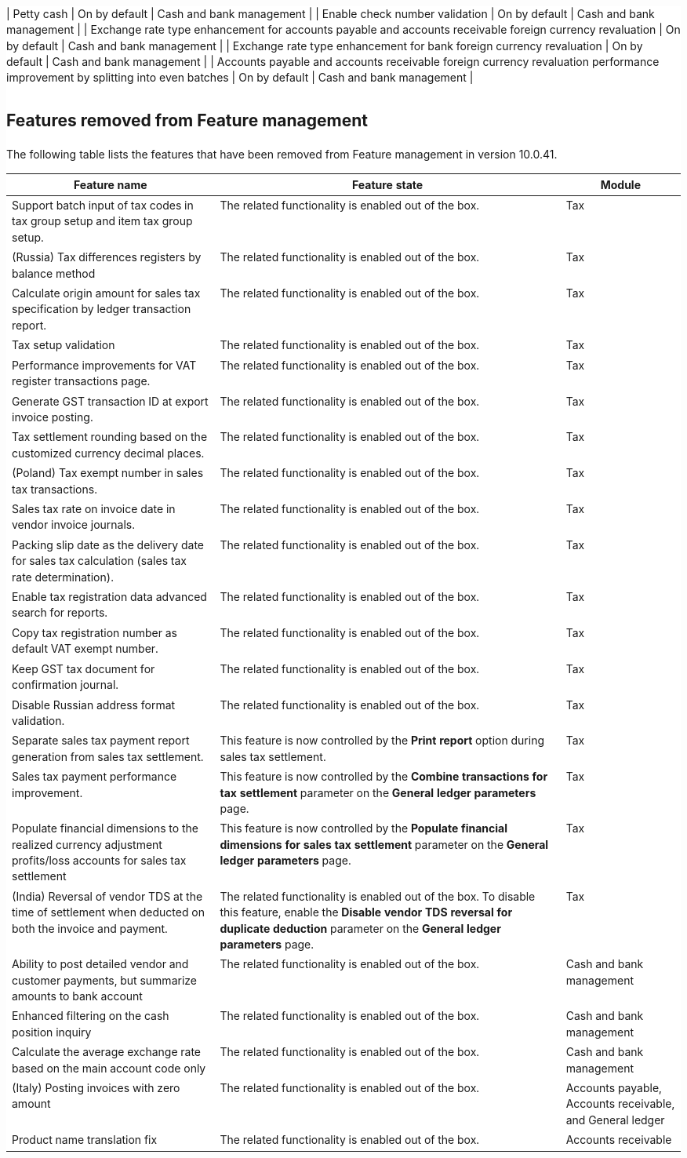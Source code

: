 | Petty cash | On by default | Cash and bank management |
| Enable check number validation | On by default | Cash and bank management |
| Exchange rate type enhancement for accounts payable and accounts receivable foreign currency revaluation | On by default | Cash and bank management |
| Exchange rate type enhancement for bank foreign currency revaluation | On by default | Cash and bank management |
| Accounts payable and accounts receivable foreign currency revaluation performance improvement by splitting into even batches | On by default | Cash and bank management |

## Features removed from Feature management

The following table lists the features that have been removed from Feature management in version 10.0.41.

| Feature name | Feature state | Module |
|--------------|---------------|--------|
| Support batch input of tax codes in tax group setup and item tax group setup. | The related functionality is enabled out of the box. | Tax |
| (Russia) Tax differences registers by balance method | The related functionality is enabled out of the box. | Tax |
| Calculate origin amount for sales tax specification by ledger transaction report. | The related functionality is enabled out of the box. | Tax |
| Tax setup validation | The related functionality is enabled out of the box. | Tax |
| Performance improvements for VAT register transactions page. | The related functionality is enabled out of the box. | Tax |
| Generate GST transaction ID at export invoice posting. | The related functionality is enabled out of the box. | Tax |
| Tax settlement rounding based on the customized currency decimal places. | The related functionality is enabled out of the box. | Tax |
| (Poland) Tax exempt number in sales tax transactions. | The related functionality is enabled out of the box. | Tax |
| Sales tax rate on invoice date in vendor invoice journals. | The related functionality is enabled out of the box. | Tax |
| Packing slip date as the delivery date for sales tax calculation (sales tax rate determination). | The related functionality is enabled out of the box. | Tax |
| Enable tax registration data advanced search for reports. | The related functionality is enabled out of the box. | Tax |
| Copy tax registration number as default VAT exempt number. | The related functionality is enabled out of the box. | Tax |
| Keep GST tax document for confirmation journal. | The related functionality is enabled out of the box. | Tax |
| Disable Russian address format validation. | The related functionality is enabled out of the box. | Tax |
| Separate sales tax payment report generation from sales tax settlement. | This feature is now controlled by the **Print report** option during sales tax settlement. | Tax |
| Sales tax payment performance improvement. | This feature is now controlled by the **Combine transactions for tax settlement** parameter on the **General ledger parameters** page. | Tax |
| Populate financial dimensions to the realized currency adjustment profits/loss accounts for sales tax settlement | This feature is now controlled by the **Populate financial dimensions for sales tax settlement** parameter on the **General ledger parameters** page. | Tax |
| (India) Reversal of vendor TDS at the time of settlement when deducted on both the invoice and payment. | The related functionality is enabled out of the box. To disable this feature, enable the **Disable vendor TDS reversal for duplicate deduction** parameter on the **General ledger parameters** page. | Tax |
| Ability to post detailed vendor and customer payments, but summarize amounts to bank account | The related functionality is enabled out of the box. | Cash and bank management |
| Enhanced filtering on the cash position inquiry | The related functionality is enabled out of the box. | Cash and bank management |
| Calculate the average exchange rate based on the main account code only | The related functionality is enabled out of the box. | Cash and bank management |
| (Italy) Posting invoices with zero amount | The related functionality is enabled out of the box. | Accounts payable, Accounts receivable, and General ledger |
| Product name translation fix | The related functionality is enabled out of the box. | Accounts receivable |
